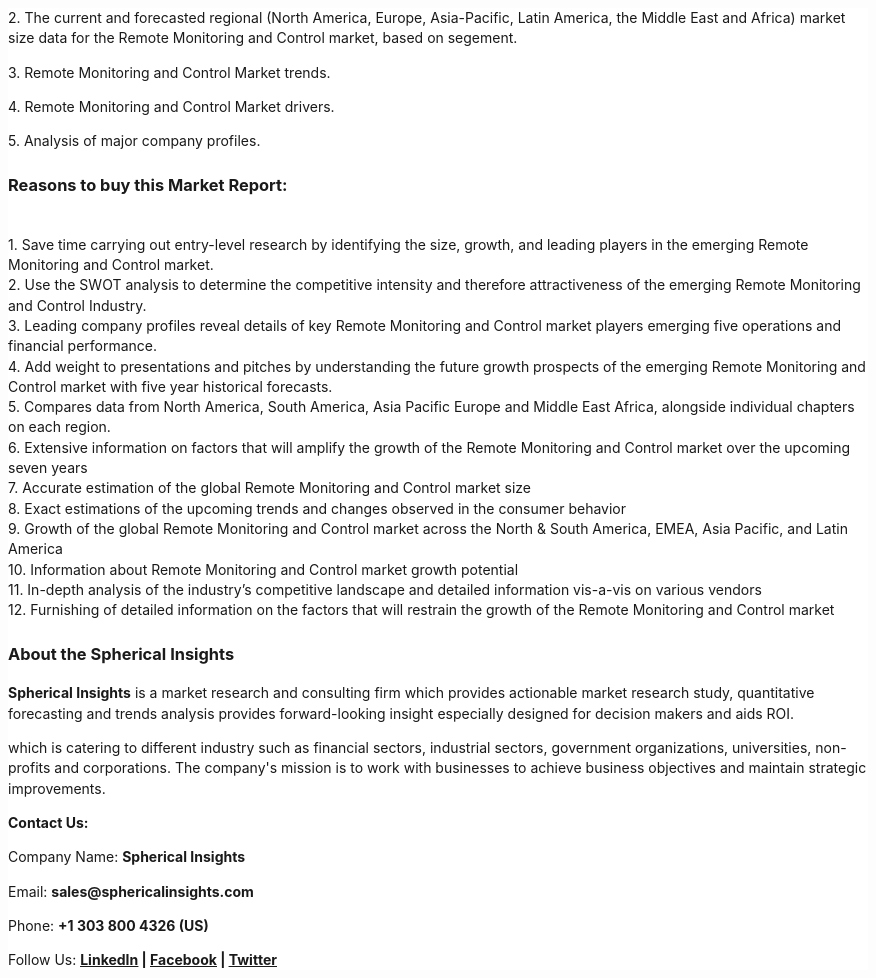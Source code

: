 <p>2. The current and forecasted regional (North America, Europe, Asia-Pacific, Latin America, the Middle East and Africa) market size data for the Remote Monitoring and Control market, based on segement.</p>
<p>3. Remote Monitoring and Control Market trends.</p>
<p>4. Remote Monitoring and Control Market drivers.</p>
<p>5. Analysis of major company profiles.</p>
<h3><strong>Reasons to buy this Market Report:</strong></h3>
<p><br /> 1. Save time carrying out entry-level research by identifying the size, growth, and leading players in the emerging Remote Monitoring and Control market.<br /> 2. Use the SWOT analysis to determine the competitive intensity and therefore attractiveness of the emerging Remote Monitoring and Control Industry.<br /> 3. Leading company profiles reveal details of key Remote Monitoring and Control market players emerging five operations and financial performance.<br /> 4. Add weight to presentations and pitches by understanding the future growth prospects of the emerging Remote Monitoring and Control market with five year historical forecasts.<br /> 5. Compares data from North America, South America, Asia Pacific Europe and Middle East Africa, alongside individual chapters on each region.<br /> 6. Extensive information on factors that will amplify the growth of the Remote Monitoring and Control market over the upcoming seven years<br /> 7. Accurate estimation of the global Remote Monitoring and Control market size <br /> 8. Exact estimations of the upcoming trends and changes observed in the consumer behavior <br /> 9. Growth of the global Remote Monitoring and Control market across the North &amp; South America, EMEA, Asia Pacific, and Latin America<br /> 10. Information about Remote Monitoring and Control market growth potential<br /> 11. In-depth analysis of the industry&rsquo;s competitive landscape and detailed information vis-a-vis on various vendors<br /> 12. Furnishing of detailed information on the factors that will restrain the growth of the Remote Monitoring and Control market</p>
<h3><strong>About the Spherical Insights</strong></h3>
<p><strong>Spherical Insights</strong> is a market research and consulting firm which provides actionable market research study, quantitative forecasting and trends analysis provides forward-looking insight especially designed for decision makers and aids ROI.</p>
<p>which is catering to different industry such as financial sectors, industrial sectors, government organizations, universities, non-profits and corporations. The company's mission is to work with businesses to achieve business objectives and maintain strategic improvements.</p>
<p><strong>Contact Us:</strong></p>
<p>Company Name: <strong>Spherical Insights</strong></p>
<p>Email: <strong>sales@sphericalinsights.com</strong></p>
<p>Phone: <strong>+1 303 800 4326 (US)</strong></p>
<p>Follow Us: <strong><a href="https://www.linkedin.com/company/spherical-insight/"><u>LinkedIn</u></a> | <a href="https://www.facebook.com/sphericalinsights22"><u>Facebook</u></a> | <a href="https://twitter.com/SInsights_US"><u>Twitter</u></a></strong></p>
